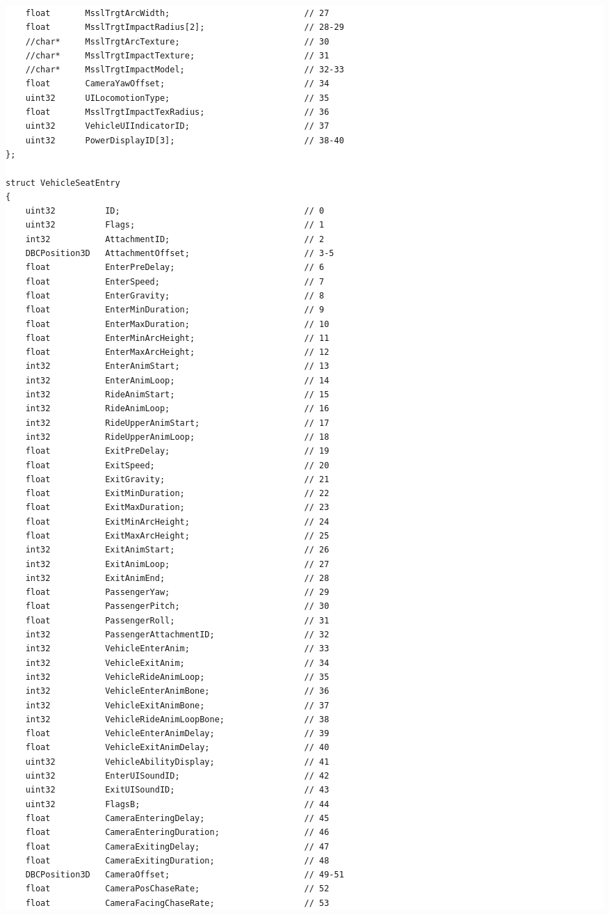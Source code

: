         float       MsslTrgtArcWidth;                           // 27
        float       MsslTrgtImpactRadius[2];                    // 28-29
        //char*     MsslTrgtArcTexture;                         // 30
        //char*     MsslTrgtImpactTexture;                      // 31
        //char*     MsslTrgtImpactModel;                        // 32-33
        float       CameraYawOffset;                            // 34
        uint32      UILocomotionType;                           // 35
        float       MsslTrgtImpactTexRadius;                    // 36
        uint32      VehicleUIIndicatorID;                       // 37
        uint32      PowerDisplayID[3];                          // 38-40
    };
    
    struct VehicleSeatEntry
    {
        uint32          ID;                                     // 0
        uint32          Flags;                                  // 1
        int32           AttachmentID;                           // 2
        DBCPosition3D   AttachmentOffset;                       // 3-5
        float           EnterPreDelay;                          // 6
        float           EnterSpeed;                             // 7
        float           EnterGravity;                           // 8
        float           EnterMinDuration;                       // 9
        float           EnterMaxDuration;                       // 10
        float           EnterMinArcHeight;                      // 11
        float           EnterMaxArcHeight;                      // 12
        int32           EnterAnimStart;                         // 13
        int32           EnterAnimLoop;                          // 14
        int32           RideAnimStart;                          // 15
        int32           RideAnimLoop;                           // 16
        int32           RideUpperAnimStart;                     // 17
        int32           RideUpperAnimLoop;                      // 18
        float           ExitPreDelay;                           // 19
        float           ExitSpeed;                              // 20
        float           ExitGravity;                            // 21
        float           ExitMinDuration;                        // 22
        float           ExitMaxDuration;                        // 23
        float           ExitMinArcHeight;                       // 24
        float           ExitMaxArcHeight;                       // 25
        int32           ExitAnimStart;                          // 26
        int32           ExitAnimLoop;                           // 27
        int32           ExitAnimEnd;                            // 28
        float           PassengerYaw;                           // 29
        float           PassengerPitch;                         // 30
        float           PassengerRoll;                          // 31
        int32           PassengerAttachmentID;                  // 32
        int32           VehicleEnterAnim;                       // 33
        int32           VehicleExitAnim;                        // 34
        int32           VehicleRideAnimLoop;                    // 35
        int32           VehicleEnterAnimBone;                   // 36
        int32           VehicleExitAnimBone;                    // 37
        int32           VehicleRideAnimLoopBone;                // 38
        float           VehicleEnterAnimDelay;                  // 39
        float           VehicleExitAnimDelay;                   // 40
        uint32          VehicleAbilityDisplay;                  // 41
        uint32          EnterUISoundID;                         // 42
        uint32          ExitUISoundID;                          // 43
        uint32          FlagsB;                                 // 44
        float           CameraEnteringDelay;                    // 45
        float           CameraEnteringDuration;                 // 46
        float           CameraExitingDelay;                     // 47
        float           CameraExitingDuration;                  // 48
        DBCPosition3D   CameraOffset;                           // 49-51
        float           CameraPosChaseRate;                     // 52
        float           CameraFacingChaseRate;                  // 53